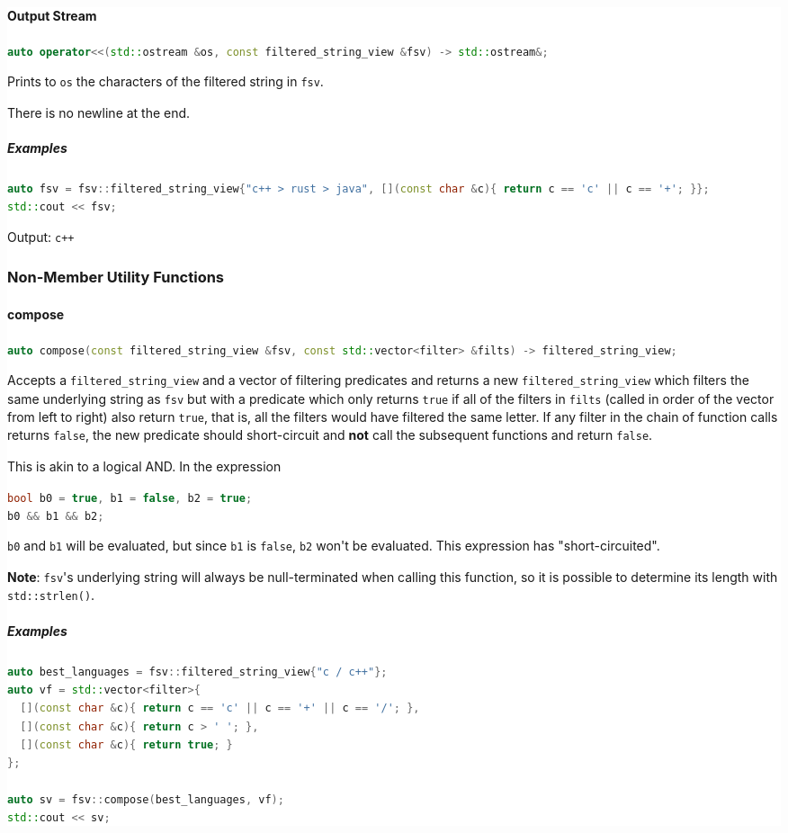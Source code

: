 #### Output Stream

```cpp
auto operator<<(std::ostream &os, const filtered_string_view &fsv) -> std::ostream&;
```

Prints to `os` the characters of the filtered string in `fsv`.

There is no newline at the end.

##### Examples

```cpp
auto fsv = fsv::filtered_string_view{"c++ > rust > java", [](const char &c){ return c == 'c' || c == '+'; }};
std::cout << fsv;
```

Output: `c++`

### Non-Member Utility Functions

#### compose
```cpp
auto compose(const filtered_string_view &fsv, const std::vector<filter> &filts) -> filtered_string_view;
```
Accepts a `filtered_string_view` and a vector of filtering predicates and returns a new `filtered_string_view` which filters the same underlying string as `fsv` but with a predicate which only returns `true` if all of the filters in `filts` (called in order of the vector from left to right) also return `true`, that is, all the filters would have filtered the same letter. If any filter in the chain of function calls returns `false`, the new predicate should short-circuit and **not** call the subsequent functions and return `false`.

This is akin to a logical AND. In the expression
```cpp
bool b0 = true, b1 = false, b2 = true;
b0 && b1 && b2;
```
`b0` and `b1` will be evaluated, but since `b1` is `false`, `b2` won't be evaluated. This expression has "short-circuited".

**Note**: `fsv`'s underlying string will always be null-terminated when calling this function, so it is possible to determine its length with `std::strlen()`.

##### Examples
```cpp
auto best_languages = fsv::filtered_string_view{"c / c++"};
auto vf = std::vector<filter>{
  [](const char &c){ return c == 'c' || c == '+' || c == '/'; },
  [](const char &c){ return c > ' '; },
  [](const char &c){ return true; }
};

auto sv = fsv::compose(best_languages, vf);
std::cout << sv;
```
